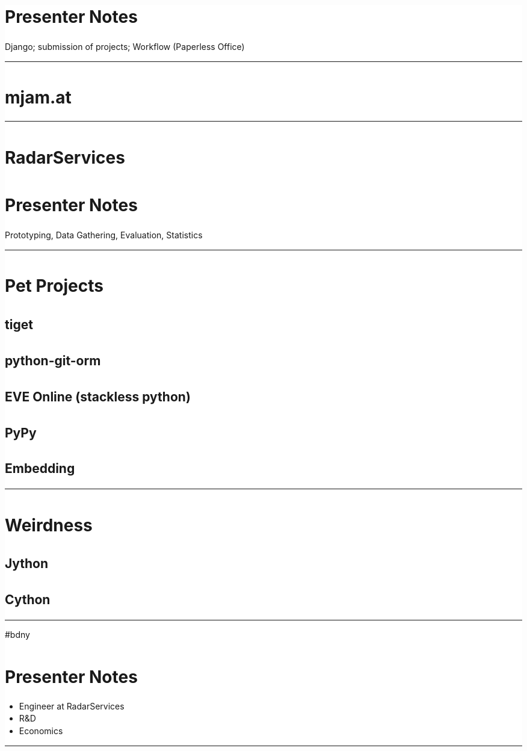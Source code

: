 # Presenter Notes
Django;
submission of projects;
Workflow (Paperless Office)

---
# mjam.at
---
# RadarServices
# Presenter Notes
Prototyping, Data Gathering, Evaluation, Statistics

---
# Pet Projects

## tiget
## python-git-orm
## EVE Online (stackless python)
## PyPy
## Embedding

---
# Weirdness

## Jython
## Cython

---
#bdny
# Presenter Notes

* Engineer at RadarServices
* R&D
* Economics

---